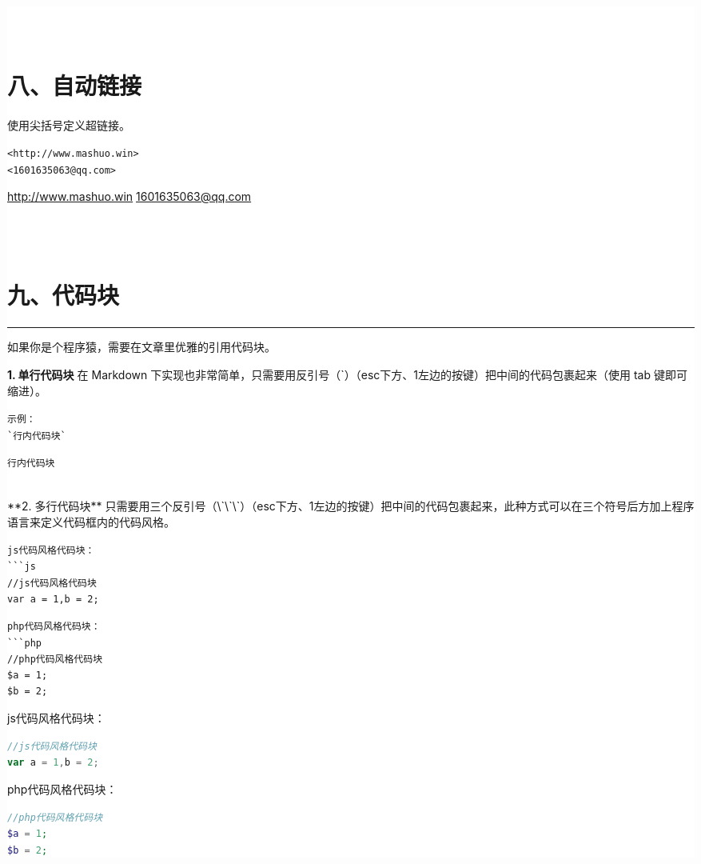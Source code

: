 
<br/><br/>
# 八、自动链接
使用尖括号定义超链接。

```
<http://www.mashuo.win>
<1601635063@qq.com>
```

<http://www.mashuo.win>
<1601635063@qq.com>


<br/><br/>
# 九、代码块
---
如果你是个程序猿，需要在文章里优雅的引用代码块。

**1. 单行代码块**
在 Markdown 下实现也非常简单，只需要用反引号（\`）（esc下方、1左边的按键）把中间的代码包裹起来（使用 tab 键即可缩进）。

```
示例：
`行内代码块`
```

`行内代码块`

<br/>
**2. 多行代码块**
只需要用三个反引号（\`\`\`）（esc下方、1左边的按键）把中间的代码包裹起来，此种方式可以在三个符号后方加上程序语言来定义代码框内的代码风格。

```
js代码风格代码块：
```js
//js代码风格代码块
var a = 1,b = 2;
``````

```
php代码风格代码块：
```php
//php代码风格代码块
$a = 1;
$b = 2;
``````

js代码风格代码块：
```js
//js代码风格代码块
var a = 1,b = 2;
```

php代码风格代码块：
```php
//php代码风格代码块
$a = 1;
$b = 2;
```
